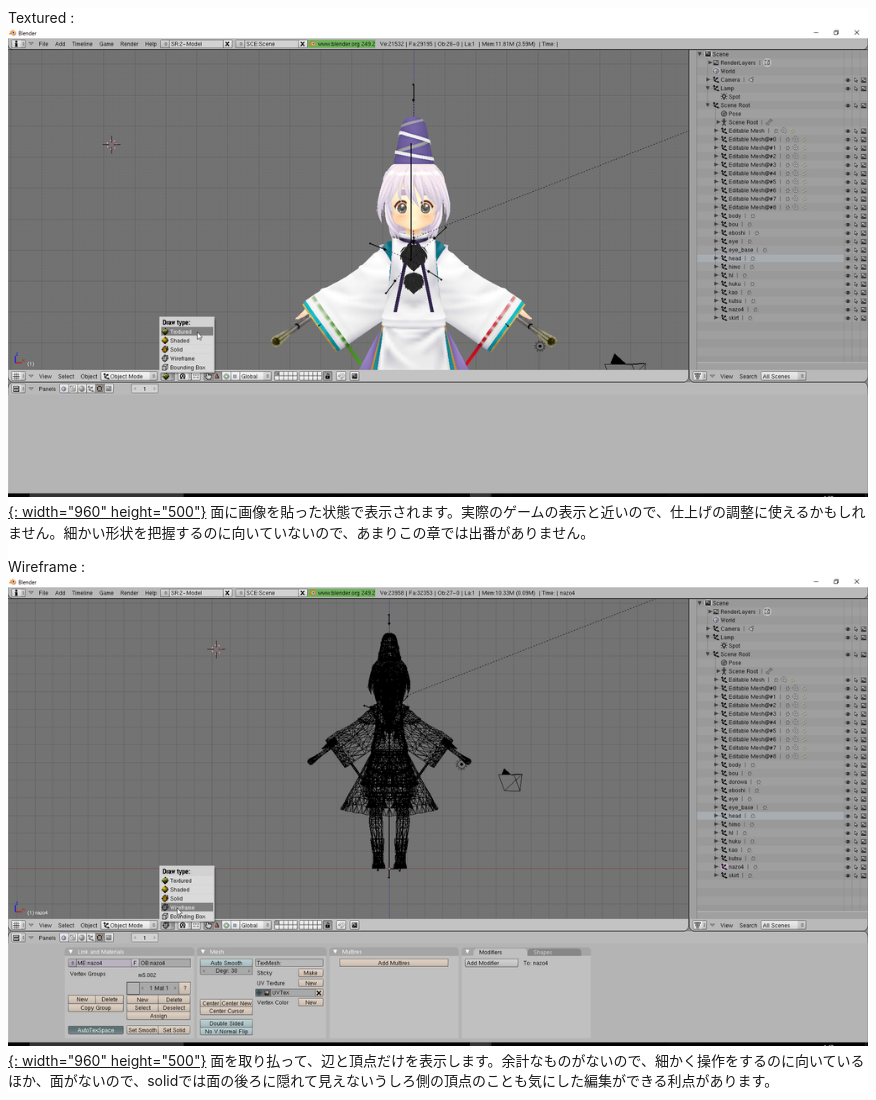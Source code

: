Textured
:    [![](img/blender_textured.png){: width="960" height="500"}](img/blender_textured.png)
     面に画像を貼った状態で表示されます。実際のゲームの表示と近いので、仕上げの調整に使えるかもしれません。細かい形状を把握するのに向いていないので、あまりこの章では出番がありません。

Wireframe
:    [![](img/blender_wireframe.png){: width="960" height="500"}](img/blender_wireframe.png)
     面を取り払って、辺と頂点だけを表示します。余計なものがないので、細かく操作をするのに向いているほか、面がないので、solidでは面の後ろに隠れて見えないうしろ側の頂点のことも気にした編集ができる利点があります。
